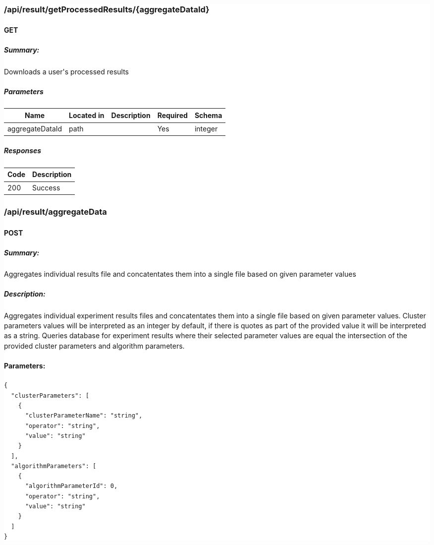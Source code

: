 ### /api/result/getProcessedResults/{aggregateDataId}

#### GET
##### Summary:

Downloads a user's processed results

##### Parameters

| Name | Located in | Description | Required | Schema |
| ---- | ---------- | ----------- | -------- | ---- |
| aggregateDataId | path |  | Yes | integer |

##### Responses

| Code | Description |
| ---- | ----------- |
| 200 | Success |

### /api/result/aggregateData

#### POST
##### Summary:

Aggregates individual results file and concatentates them into a single file based on given parameter values

##### Description:

Aggregates individual experiment results files and concatentates them into a single file based on given parameter values. Cluster parameters values will be interpreted as an integer by default, if there is quotes as part of the provided value it will be interpreted as a string. Queries database for experiment results where their selected parameter values are equal the intersection of the provided cluster parameters and algorithm parameters.

#### Parameters:

```
{
  "clusterParameters": [
    {
      "clusterParameterName": "string",
      "operator": "string",
      "value": "string"
    }
  ],
  "algorithmParameters": [
    {
      "algorithmParameterId": 0,
      "operator": "string",
      "value": "string"
    }
  ]
}
```
